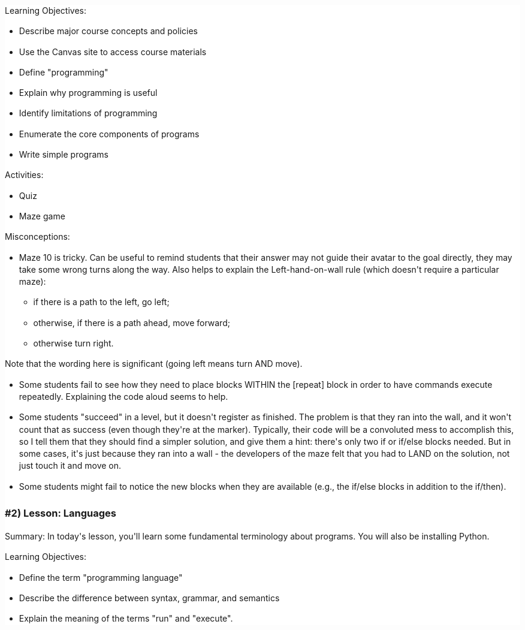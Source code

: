 Learning Objectives:

* Describe major course concepts and policies

* Use the Canvas site to access course materials

* Define "programming"

* Explain why programming is useful

* Identify limitations of programming

* Enumerate the core components of programs

* Write simple programs

Activities:

* Quiz

* Maze game

Misconceptions:

* Maze 10 is tricky. Can be useful to remind students that their answer may not guide their avatar to the goal directly, they may take some wrong turns along the way. Also helps to explain the Left-hand-on-wall rule (which doesn't require a particular maze):

    * if there is a path to the left, go left;

    * otherwise, if there is a path ahead, move forward;

    * otherwise turn right.

Note that the wording here is significant (going left means turn AND move).

* Some students fail to see how they need to place blocks WITHIN the [repeat] block in order to have commands execute repeatedly. Explaining the code aloud seems to help.

* Some students "succeed" in a level, but it doesn't register as finished. The problem is that they ran into the wall, and it won't count that as success (even though they're at the marker). Typically, their code will be a convoluted mess to accomplish this, so I tell them that they should find a simpler solution, and give them a hint: there's only two if or if/else blocks needed. But in some cases, it's just because they ran into a wall - the developers of the maze felt that you had to LAND on the solution, not just touch it and move on.

* Some students might fail to notice the new blocks when they are available (e.g., the if/else blocks in addition to the if/then).

### #2) Lesson: Languages

Summary: In today's lesson, you'll learn some fundamental terminology about programs. You will also be installing Python.

Learning Objectives:

* Define the term "programming language"

* Describe the difference between syntax, grammar, and semantics

* Explain the meaning of the terms "run" and "execute".

